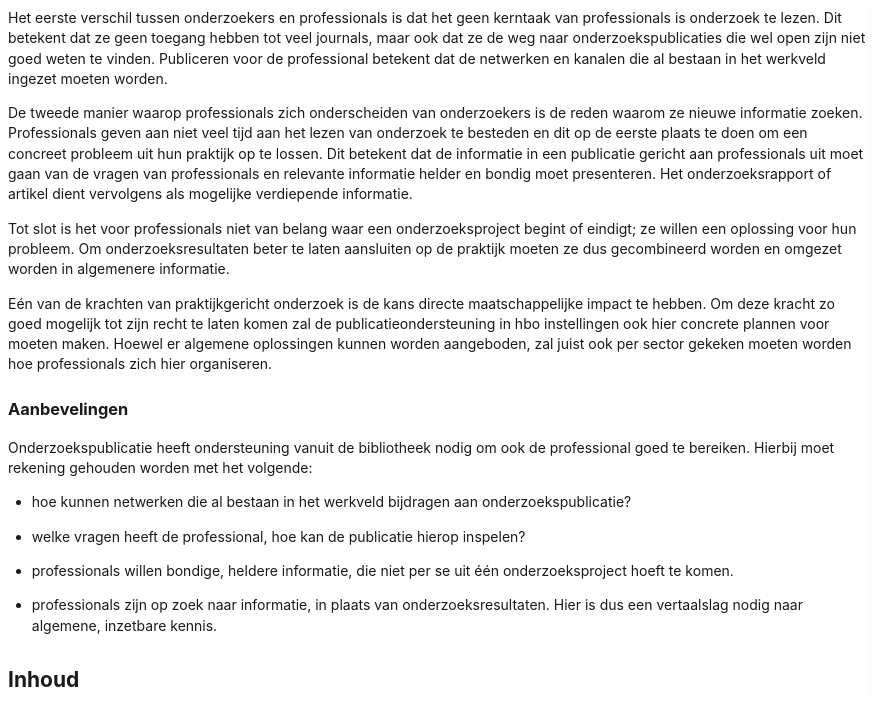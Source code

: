 Het eerste verschil tussen onderzoekers en professionals is dat het geen
kerntaak van professionals is onderzoek te lezen. Dit betekent dat ze
geen toegang hebben tot veel journals, maar ook dat ze de weg naar
onderzoekspublicaties die wel open zijn niet goed weten te vinden.
Publiceren voor de professional betekent dat de netwerken en kanalen die
al bestaan in het werkveld ingezet moeten worden.

De tweede manier waarop professionals zich onderscheiden van
onderzoekers is de reden waarom ze nieuwe informatie zoeken.
Professionals geven aan niet veel tijd aan het lezen van onderzoek te
besteden en dit op de eerste plaats te doen om een concreet probleem uit
hun praktijk op te lossen. Dit betekent dat de informatie in een
publicatie gericht aan professionals uit moet gaan van de vragen van
professionals en relevante informatie helder en bondig moet presenteren.
Het onderzoeksrapport of artikel dient vervolgens als mogelijke
verdiepende informatie.

Tot slot is het voor professionals niet van belang waar een
onderzoeksproject begint of eindigt; ze willen een oplossing voor hun
probleem. Om onderzoeksresultaten beter te laten aansluiten op de
praktijk moeten ze dus gecombineerd worden en omgezet worden in
algemenere informatie.

Eén van de krachten van praktijkgericht onderzoek is de kans directe
maatschappelijke impact te hebben. Om deze kracht zo goed mogelijk tot
zijn recht te laten komen zal de publicatieondersteuning in hbo
instellingen ook hier concrete plannen voor moeten maken. Hoewel er
algemene oplossingen kunnen worden aangeboden, zal juist ook per sector
gekeken moeten worden hoe professionals zich hier organiseren.

### <span id="_Toc315529322" class="anchor"><span id="_Toc316740853" class="anchor"><span id="_Toc317258193" class="anchor"></span></span></span>Aanbevelingen

Onderzoekspublicatie heeft ondersteuning vanuit de bibliotheek nodig om
ook de professional goed te bereiken. Hierbij moet rekening gehouden
worden met het volgende:

-   hoe kunnen netwerken die al bestaan in het werkveld bijdragen aan
    onderzoekspublicatie?

-   welke vragen heeft de professional, hoe kan de publicatie hierop
    inspelen?

-   professionals willen bondige, heldere informatie, die niet per se
    uit één onderzoeksproject hoeft te komen.

-   professionals zijn op zoek naar informatie, in plaats
    van onderzoeksresultaten. Hier is dus een vertaalslag nodig naar
    algemene, inzetbare kennis.

## <span id="_Toc316740854" class="anchor"><span id="_Toc317258194" class="anchor"></span></span>Inhoud
